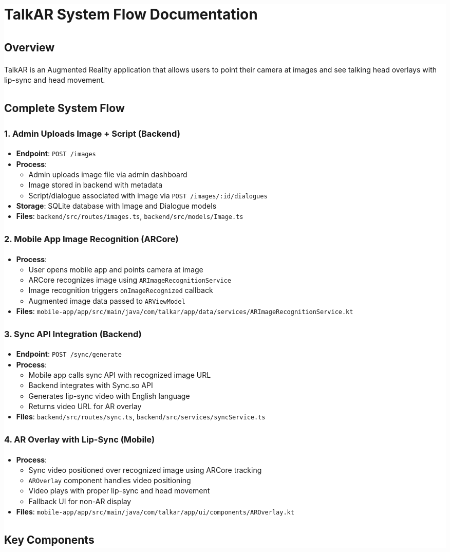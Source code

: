 # TalkAR System Flow Documentation

## Overview

TalkAR is an Augmented Reality application that allows users to point their camera at images and see talking head overlays with lip-sync and head movement.

## Complete System Flow

### 1. Admin Uploads Image + Script (Backend)

- **Endpoint**: `POST /images`
- **Process**:
  - Admin uploads image file via admin dashboard
  - Image stored in backend with metadata
  - Script/dialogue associated with image via `POST /images/:id/dialogues`
- **Storage**: SQLite database with Image and Dialogue models
- **Files**: `backend/src/routes/images.ts`, `backend/src/models/Image.ts`

### 2. Mobile App Image Recognition (ARCore)

- **Process**:
  - User opens mobile app and points camera at image
  - ARCore recognizes image using `ARImageRecognitionService`
  - Image recognition triggers `onImageRecognized` callback
  - Augmented image data passed to `ARViewModel`
- **Files**: `mobile-app/app/src/main/java/com/talkar/app/data/services/ARImageRecognitionService.kt`

### 3. Sync API Integration (Backend)

- **Endpoint**: `POST /sync/generate`
- **Process**:
  - Mobile app calls sync API with recognized image URL
  - Backend integrates with Sync.so API
  - Generates lip-sync video with English language
  - Returns video URL for AR overlay
- **Files**: `backend/src/routes/sync.ts`, `backend/src/services/syncService.ts`

### 4. AR Overlay with Lip-Sync (Mobile)

- **Process**:
  - Sync video positioned over recognized image using ARCore tracking
  - `AROverlay` component handles video positioning
  - Video plays with proper lip-sync and head movement
  - Fallback UI for non-AR display
- **Files**: `mobile-app/app/src/main/java/com/talkar/app/ui/components/AROverlay.kt`

## Key Components
